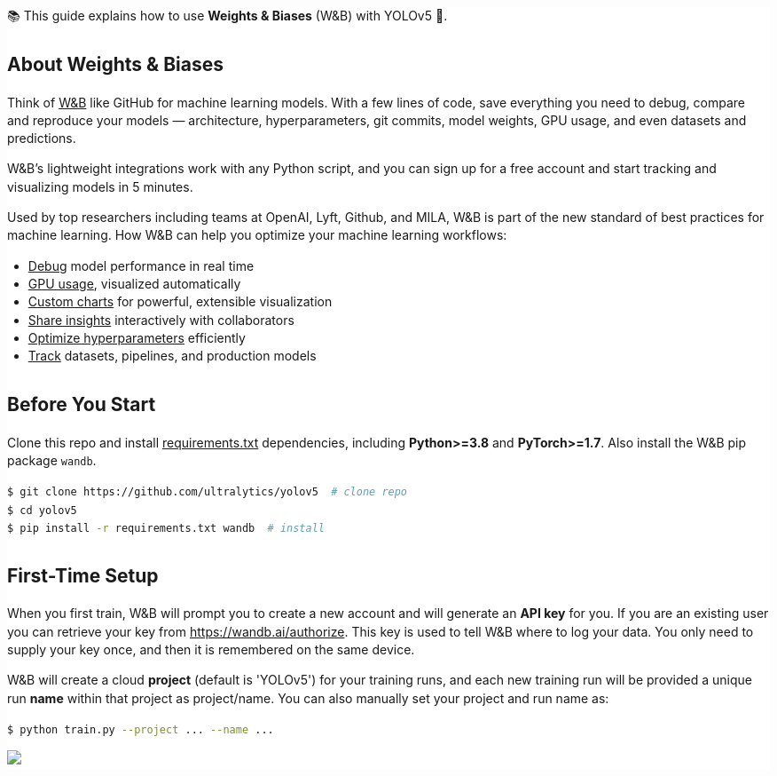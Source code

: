 📚 This guide explains how to use **Weights & Biases** (W&B) with YOLOv5 🚀.

## About Weights & Biases

Think of [W&B](https://wandb.ai/site?utm_campaign=repo_yolo_wandbtutorial) like GitHub for machine learning models. With a few lines of code, save everything you need to debug, compare and reproduce your models — architecture, hyperparameters, git commits, model weights, GPU usage, and even datasets and predictions.

W&B’s lightweight integrations work with any Python script, and you can sign up for a free account and start tracking and visualizing models in 5 minutes.

Used by top researchers including teams at OpenAI, Lyft, Github, and MILA, W&B is part of the new standard of best practices for machine learning. How W&B can help you optimize your machine learning workflows:

- [Debug](https://wandb.ai/wandb/getting-started/reports/Visualize-Debug-Machine-Learning-Models--VmlldzoyNzY5MDk#Free-2) model performance in real time
- [GPU usage](https://wandb.ai/wandb/getting-started/reports/Visualize-Debug-Machine-Learning-Models--VmlldzoyNzY5MDk#System-4), visualized automatically
- [Custom charts](https://wandb.ai/wandb/customizable-charts/reports/Powerful-Custom-Charts-To-Debug-Model-Peformance--VmlldzoyNzY4ODI) for powerful, extensible visualization
- [Share insights](https://wandb.ai/wandb/getting-started/reports/Visualize-Debug-Machine-Learning-Models--VmlldzoyNzY5MDk#Share-8) interactively with collaborators
- [Optimize hyperparameters](https://docs.wandb.com/sweeps) efficiently
- [Track](https://docs.wandb.com/artifacts) datasets, pipelines, and production models

## Before You Start

Clone this repo and install [requirements.txt](https://github.com/ultralytics/yolov5/blob/master/requirements.txt) dependencies, including **Python>=3.8** and **PyTorch>=1.7**. Also install the W&B pip package `wandb`.

```bash
$ git clone https://github.com/ultralytics/yolov5  # clone repo
$ cd yolov5
$ pip install -r requirements.txt wandb  # install
```


## First-Time Setup

When you first train, W&B will prompt you to create a new account and will generate an **API key** for you. If you are an existing user you can retrieve your key from https://wandb.ai/authorize. This key is used to tell W&B where to log your data. You only need to supply your key once, and then it is remembered on the same device.

W&B will create a cloud **project** (default is 'YOLOv5') for your training runs, and each new training run will be provided a unique run **name** within that project as project/name. You can also manually set your project and run name as:
```bash
$ python train.py --project ... --name ...
```
<img src="https://user-images.githubusercontent.com/26833433/98183367-4acbc600-1f08-11eb-9a23-7266a4192355.jpg" width="800">
